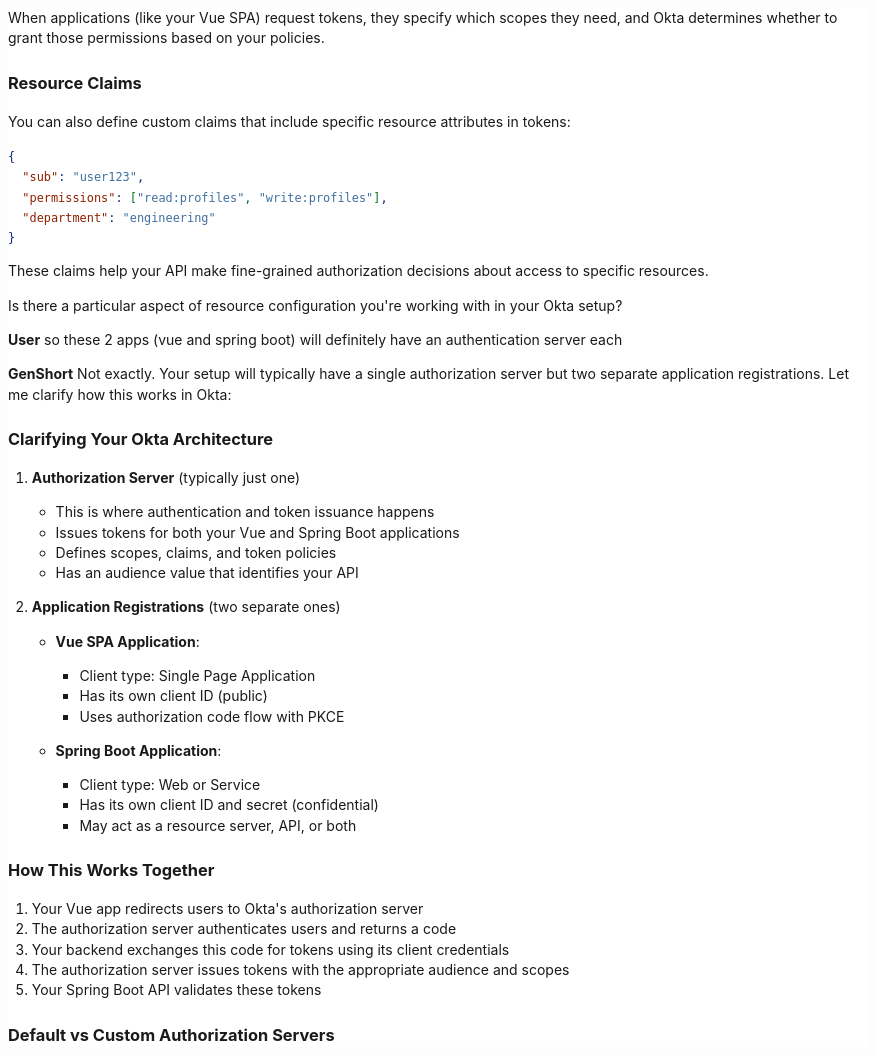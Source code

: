 When applications (like your Vue SPA) request tokens, they specify which scopes they need, and Okta determines whether to grant those permissions based on your policies.

### Resource Claims

You can also define custom claims that include specific resource attributes in tokens:

```json
{
  "sub": "user123",
  "permissions": ["read:profiles", "write:profiles"],
  "department": "engineering"
}
```

These claims help your API make fine-grained authorization decisions about access to specific resources.

Is there a particular aspect of resource configuration you're working with in your Okta setup?


**User**
so these 2 apps (vue and spring boot) will definitely have an authentication server each


**GenShort**
Not exactly. Your setup will typically have a single authorization server but two separate application registrations. Let me clarify how this works in Okta:

### Clarifying Your Okta Architecture

1. **Authorization Server** (typically just one)
   - This is where authentication and token issuance happens
   - Issues tokens for both your Vue and Spring Boot applications
   - Defines scopes, claims, and token policies
   - Has an audience value that identifies your API

2. **Application Registrations** (two separate ones)
   - **Vue SPA Application**: 
     - Client type: Single Page Application
     - Has its own client ID (public)
     - Uses authorization code flow with PKCE
     
   - **Spring Boot Application**:
     - Client type: Web or Service
     - Has its own client ID and secret (confidential)
     - May act as a resource server, API, or both

### How This Works Together

1. Your Vue app redirects users to Okta's authorization server
2. The authorization server authenticates users and returns a code
3. Your backend exchanges this code for tokens using its client credentials
4. The authorization server issues tokens with the appropriate audience and scopes
5. Your Spring Boot API validates these tokens

### Default vs Custom Authorization Servers
